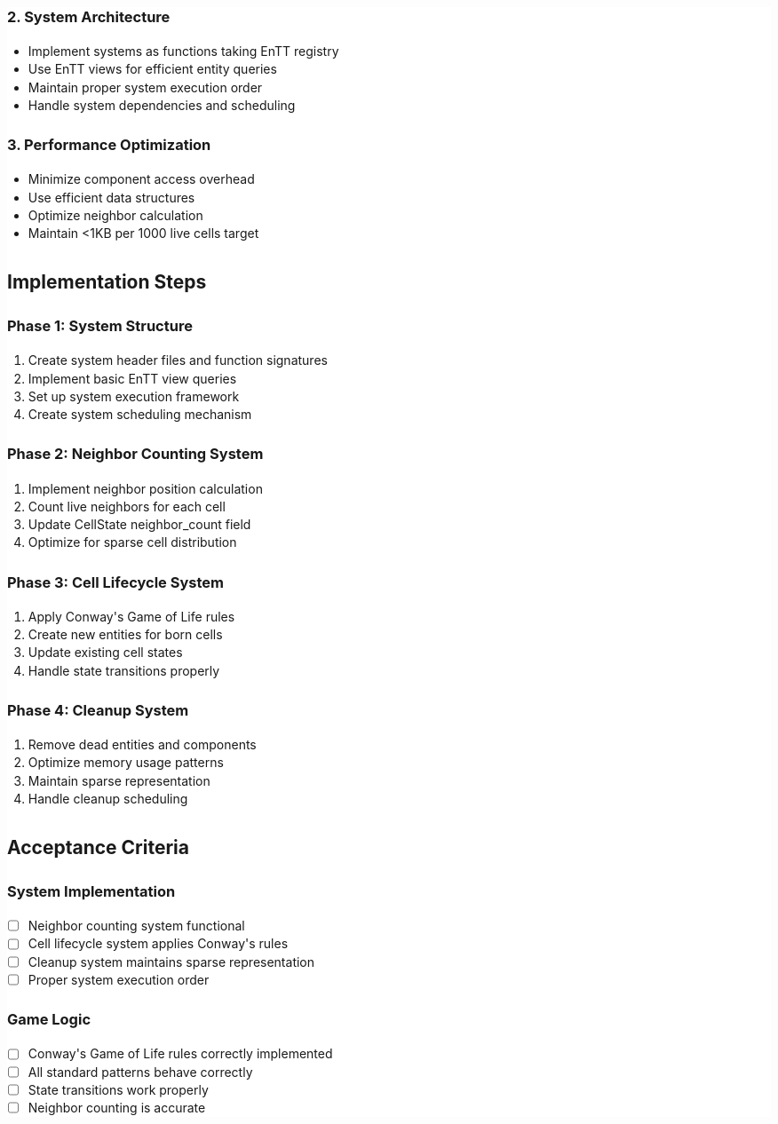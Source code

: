 ### 2. System Architecture
- Implement systems as functions taking EnTT registry
- Use EnTT views for efficient entity queries
- Maintain proper system execution order
- Handle system dependencies and scheduling

### 3. Performance Optimization
- Minimize component access overhead
- Use efficient data structures
- Optimize neighbor calculation
- Maintain <1KB per 1000 live cells target

## Implementation Steps

### Phase 1: System Structure
1. Create system header files and function signatures
2. Implement basic EnTT view queries
3. Set up system execution framework
4. Create system scheduling mechanism

### Phase 2: Neighbor Counting System
1. Implement neighbor position calculation
2. Count live neighbors for each cell
3. Update CellState neighbor_count field
4. Optimize for sparse cell distribution

### Phase 3: Cell Lifecycle System
1. Apply Conway's Game of Life rules
2. Create new entities for born cells
3. Update existing cell states
4. Handle state transitions properly

### Phase 4: Cleanup System
1. Remove dead entities and components
2. Optimize memory usage patterns
3. Maintain sparse representation
4. Handle cleanup scheduling

## Acceptance Criteria

### System Implementation
- [ ] Neighbor counting system functional
- [ ] Cell lifecycle system applies Conway's rules
- [ ] Cleanup system maintains sparse representation
- [ ] Proper system execution order

### Game Logic
- [ ] Conway's Game of Life rules correctly implemented
- [ ] All standard patterns behave correctly
- [ ] State transitions work properly
- [ ] Neighbor counting is accurate
